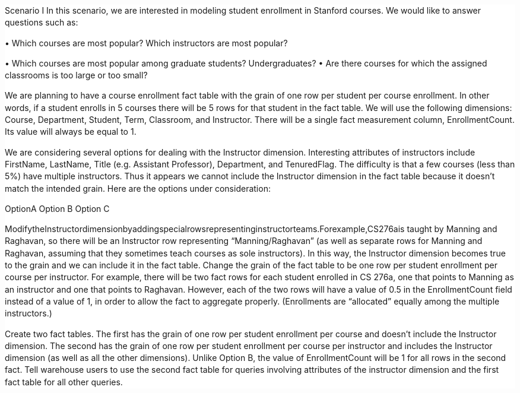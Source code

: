 
Scenario I  In this scenario, we are interested in modeling student enrollment in Stanford courses. We would like to
            answer questions such as:

• Which courses are most popular? Which instructors are most popular?

• Which courses are most popular among graduate students? Undergraduates? • Are there courses for which the
assigned classrooms is too large or too small?

We are planning to have a course enrollment fact table with the grain of one row per student per course enrollment.
In other words, if a student enrolls in 5 courses there will be 5 rows for that student in the fact table. We will use the
following dimensions: Course, Department, Student, Term, Classroom, and Instructor. There will be a single fact
measurement column, EnrollmentCount. Its value will always be equal to 1.

We are considering several options for dealing with the Instructor dimension. Interesting attributes of instructors
include FirstName, LastName, Title (e.g. Assistant Professor), Department, and TenuredFlag. The difficulty is that a
few courses (less than 5%) have multiple instructors. Thus it appears we cannot include the Instructor dimension in
the fact table because it doesn’t match the intended grain. Here are the options under consideration:

OptionA
Option B
Option C

ModifytheInstructordimensionbyaddingspecialrowsrepresentinginstructorteams.Forexample,CS276ais taught by
Manning and Raghavan, so there will be an Instructor row representing “Manning/Raghavan” (as well as separate
rows for Manning and Raghavan, assuming that they sometimes teach courses as sole instructors). In this way, the
Instructor dimension becomes true to the grain and we can include it in the fact table.
Change the grain of the fact table to be one row per student enrollment per course per instructor. For example, there
will be two fact rows for each student enrolled in CS 276a, one that points to Manning as an instructor and one that
points to Raghavan. However, each of the two rows will have a value of 0.5 in the EnrollmentCount field instead of
a value of 1, in order to allow the fact to aggregate properly. (Enrollments are “allocated” equally among the
multiple instructors.)

Create two fact tables. The first has the grain of one row per student enrollment per course and doesn’t include the
Instructor dimension. The second has the grain of one row per student enrollment per course per instructor and
includes the Instructor dimension (as well as all the other dimensions). Unlike Option B, the value of
EnrollmentCount will be 1 for all rows in the second fact. Tell warehouse users to use the second fact table for
queries involving attributes of the instructor dimension and the first fact table for all other queries.
